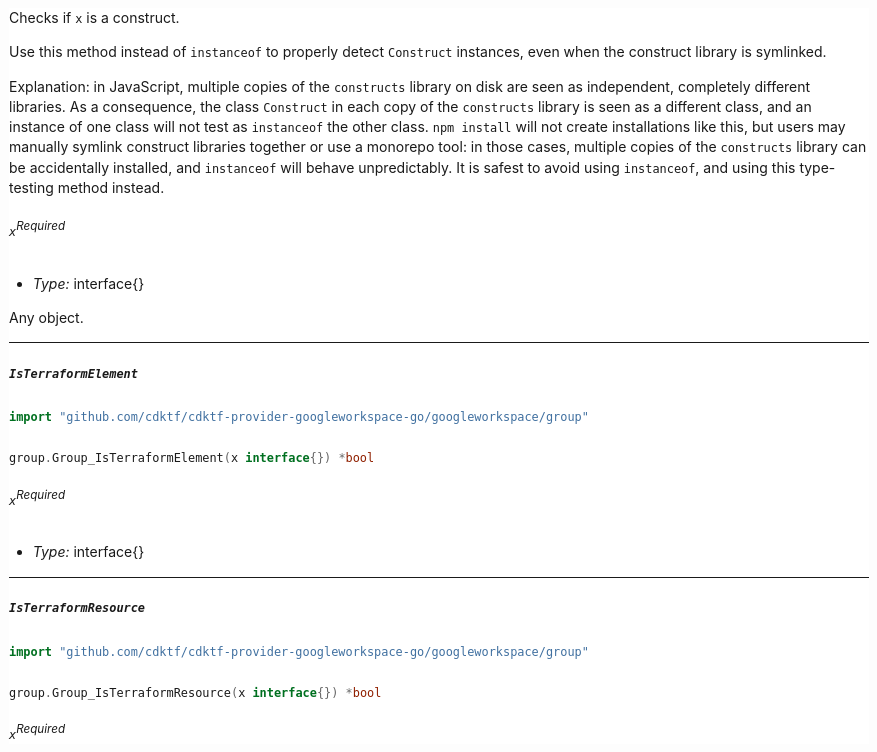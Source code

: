 Checks if `x` is a construct.

Use this method instead of `instanceof` to properly detect `Construct`
instances, even when the construct library is symlinked.

Explanation: in JavaScript, multiple copies of the `constructs` library on
disk are seen as independent, completely different libraries. As a
consequence, the class `Construct` in each copy of the `constructs` library
is seen as a different class, and an instance of one class will not test as
`instanceof` the other class. `npm install` will not create installations
like this, but users may manually symlink construct libraries together or
use a monorepo tool: in those cases, multiple copies of the `constructs`
library can be accidentally installed, and `instanceof` will behave
unpredictably. It is safest to avoid using `instanceof`, and using
this type-testing method instead.

###### `x`<sup>Required</sup> <a name="x" id="@cdktf/provider-googleworkspace.group.Group.isConstruct.parameter.x"></a>

- *Type:* interface{}

Any object.

---

##### `IsTerraformElement` <a name="IsTerraformElement" id="@cdktf/provider-googleworkspace.group.Group.isTerraformElement"></a>

```go
import "github.com/cdktf/cdktf-provider-googleworkspace-go/googleworkspace/group"

group.Group_IsTerraformElement(x interface{}) *bool
```

###### `x`<sup>Required</sup> <a name="x" id="@cdktf/provider-googleworkspace.group.Group.isTerraformElement.parameter.x"></a>

- *Type:* interface{}

---

##### `IsTerraformResource` <a name="IsTerraformResource" id="@cdktf/provider-googleworkspace.group.Group.isTerraformResource"></a>

```go
import "github.com/cdktf/cdktf-provider-googleworkspace-go/googleworkspace/group"

group.Group_IsTerraformResource(x interface{}) *bool
```

###### `x`<sup>Required</sup> <a name="x" id="@cdktf/provider-googleworkspace.group.Group.isTerraformResource.parameter.x"></a>
